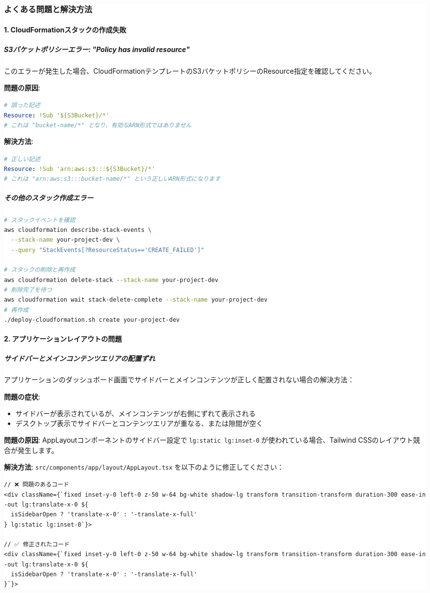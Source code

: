 ### よくある問題と解決方法

#### 1. CloudFormationスタックの作成失敗

##### S3バケットポリシーエラー: "Policy has invalid resource"
このエラーが発生した場合、CloudFormationテンプレートのS3バケットポリシーのResource指定を確認してください。

**問題の原因**:
```yaml
# 誤った記述
Resource: !Sub '${S3Bucket}/*'
# これは "bucket-name/*" となり、有効なARN形式ではありません
```

**解決方法**:
```yaml
# 正しい記述
Resource: !Sub 'arn:aws:s3:::${S3Bucket}/*'
# これは "arn:aws:s3:::bucket-name/*" という正しいARN形式になります
```

##### その他のスタック作成エラー
```bash
# スタックイベントを確認
aws cloudformation describe-stack-events \
  --stack-name your-project-dev \
  --query "StackEvents[?ResourceStatus=='CREATE_FAILED']"

# スタックの削除と再作成
aws cloudformation delete-stack --stack-name your-project-dev
# 削除完了を待つ
aws cloudformation wait stack-delete-complete --stack-name your-project-dev
# 再作成
./deploy-cloudformation.sh create your-project-dev
```

#### 2. アプリケーションレイアウトの問題

##### サイドバーとメインコンテンツエリアの配置ずれ

アプリケーションのダッシュボード画面でサイドバーとメインコンテンツが正しく配置されない場合の解決方法：

**問題の症状**:
- サイドバーが表示されているが、メインコンテンツが右側にずれて表示される
- デスクトップ表示でサイドバーとコンテンツエリアが重なる、または隙間が空く

**問題の原因**:
AppLayoutコンポーネントのサイドバー設定で `lg:static lg:inset-0` が使われている場合、Tailwind CSSのレイアウト競合が発生します。

**解決方法**:
`src/components/app/layout/AppLayout.tsx` を以下のように修正してください：

```tsx
// ❌ 問題のあるコード
<div className={`fixed inset-y-0 left-0 z-50 w-64 bg-white shadow-lg transform transition-transform duration-300 ease-in-out lg:translate-x-0 ${
  isSidebarOpen ? 'translate-x-0' : '-translate-x-full'
} lg:static lg:inset-0`}>

// ✅ 修正されたコード  
<div className={`fixed inset-y-0 left-0 z-50 w-64 bg-white shadow-lg transform transition-transform duration-300 ease-in-out lg:translate-x-0 ${
  isSidebarOpen ? 'translate-x-0' : '-translate-x-full'
}`}>
```
